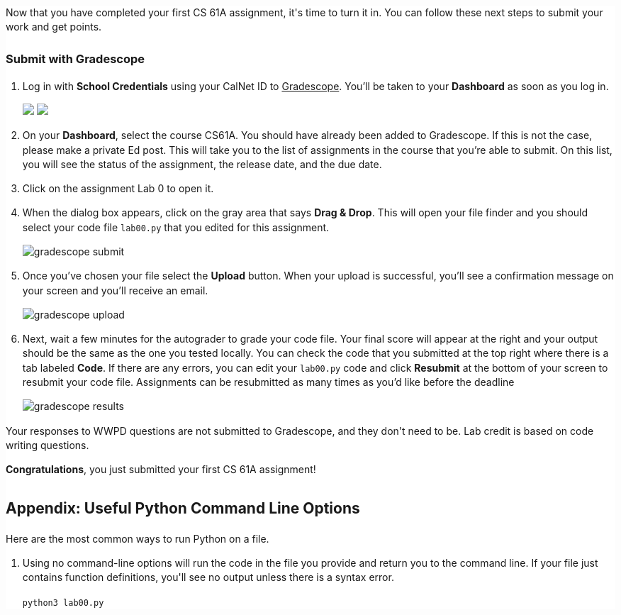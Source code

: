 Now that you have completed your first CS 61A assignment, it's time to turn it in. You can follow these next steps to submit your work and get points.

### Submit with Gradescope[​](https://www.learncs.site/docs/curriculum-resource/cs61a/lab/lab01#submit-with-gradescope "Direct link to Submit with Gradescope")

1.  Log in with **School Credentials** using your CalNet ID to [Gradescope](https://www.gradescope.com/). You’ll be taken to your **Dashboard** as soon as you log in.
    
    ![](https://www.learncs.site/assets/images/gradescope-loginscreen-2c13126a841f70ee7dd7348749e4ff56.png) ![](https://www.learncs.site/assets/images/gradescope-login-d73c4bb9ce348b7033fb10fafc1af49a.png)
    
2.  On your **Dashboard**, select the course CS61A. You should have already been added to Gradescope. If this is not the case, please make a private Ed post. This will take you to the list of assignments in the course that you’re able to submit. On this list, you will see the status of the assignment, the release date, and the due date.
    
3.  Click on the assignment Lab 0 to open it.
    
4.  When the dialog box appears, click on the gray area that says **Drag & Drop**. This will open your file finder and you should select your code file `lab00.py` that you edited for this assignment.
    
    ![gradescope submit](https://www.learncs.site/assets/images/gradescope-submit-6ddeb7fc5f8172dd7d8a41d7d327860a.png)
    
5.  Once you’ve chosen your file select the **Upload** button. When your upload is successful, you’ll see a confirmation message on your screen and you’ll receive an email.
    
    ![gradescope upload](https://www.learncs.site/assets/images/gradescope-upload-2129b931b695773631acb805d690260c.png)
    
6.  Next, wait a few minutes for the autograder to grade your code file. Your final score will appear at the right and your output should be the same as the one you tested locally. You can check the code that you submitted at the top right where there is a tab labeled **Code**. If there are any errors, you can edit your `lab00.py` code and click **Resubmit** at the bottom of your screen to resubmit your code file. Assignments can be resubmitted as many times as you’d like before the deadline
    
    ![gradescope results](https://www.learncs.site/assets/images/gradescope-results-74c2a1bbdb229c9c3da6b1e933d60749.png)
    

Your responses to WWPD questions are not submitted to Gradescope, and they don't need to be. Lab credit is based on code writing questions.

**Congratulations**, you just submitted your first CS 61A assignment!

Appendix: Useful Python Command Line Options[​](https://www.learncs.site/docs/curriculum-resource/cs61a/lab/lab01#appendix-useful-python-command-line-options "Direct link to Appendix: Useful Python Command Line Options")
----------------------------------------------------------------------------------------------------------------------------------------------------------------------------------------------------------------------------

Here are the most common ways to run Python on a file.

1.  Using no command-line options will run the code in the file you provide and return you to the command line. If your file just contains function definitions, you'll see no output unless there is a syntax error.
    
        python3 lab00.py
    